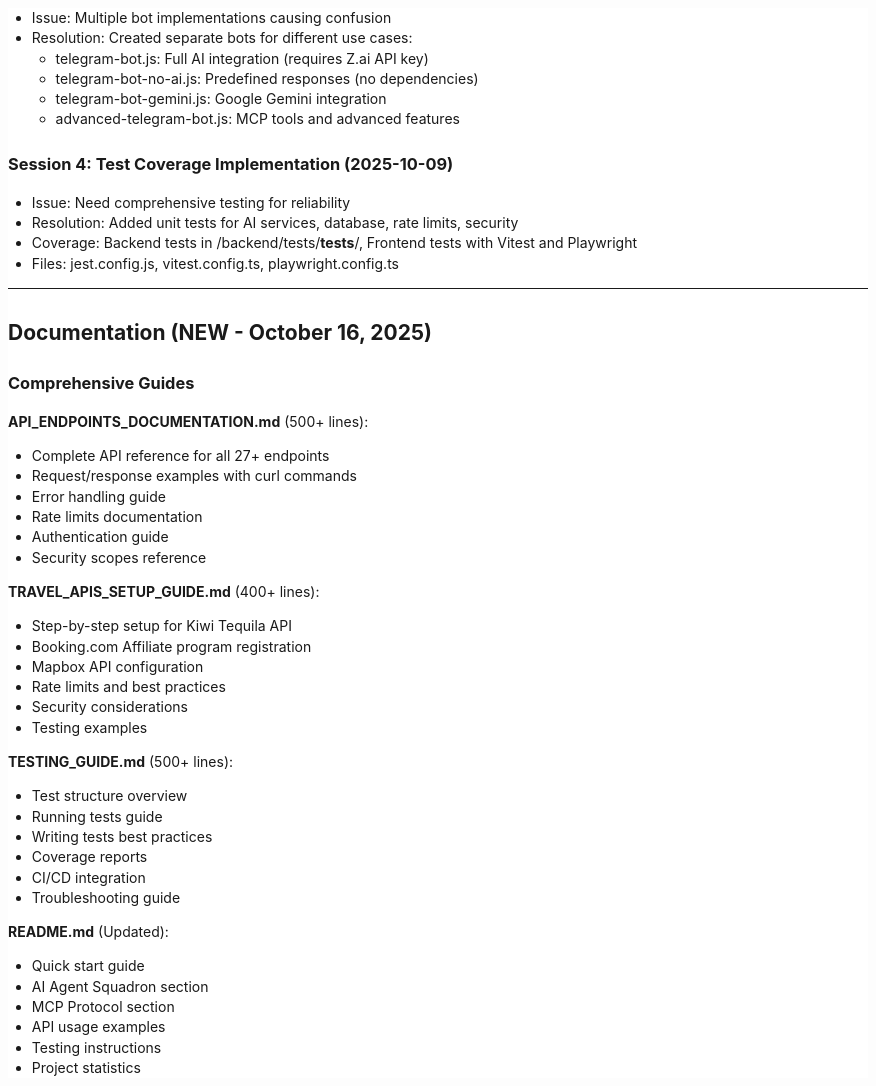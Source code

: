 - Issue: Multiple bot implementations causing confusion
- Resolution: Created separate bots for different use cases:
  - telegram-bot.js: Full AI integration (requires Z.ai API key)
  - telegram-bot-no-ai.js: Predefined responses (no dependencies)
  - telegram-bot-gemini.js: Google Gemini integration
  - advanced-telegram-bot.js: MCP tools and advanced features

### Session 4: Test Coverage Implementation (2025-10-09)

- Issue: Need comprehensive testing for reliability
- Resolution: Added unit tests for AI services, database, rate limits, security
- Coverage: Backend tests in /backend/tests/**tests**/, Frontend tests with Vitest and Playwright
- Files: jest.config.js, vitest.config.ts, playwright.config.ts

---

## Documentation (NEW - October 16, 2025)

### Comprehensive Guides

**API_ENDPOINTS_DOCUMENTATION.md** (500+ lines):

- Complete API reference for all 27+ endpoints
- Request/response examples with curl commands
- Error handling guide
- Rate limits documentation
- Authentication guide
- Security scopes reference

**TRAVEL_APIS_SETUP_GUIDE.md** (400+ lines):

- Step-by-step setup for Kiwi Tequila API
- Booking.com Affiliate program registration
- Mapbox API configuration
- Rate limits and best practices
- Security considerations
- Testing examples

**TESTING_GUIDE.md** (500+ lines):

- Test structure overview
- Running tests guide
- Writing tests best practices
- Coverage reports
- CI/CD integration
- Troubleshooting guide

**README.md** (Updated):

- Quick start guide
- AI Agent Squadron section
- MCP Protocol section
- API usage examples
- Testing instructions
- Project statistics
